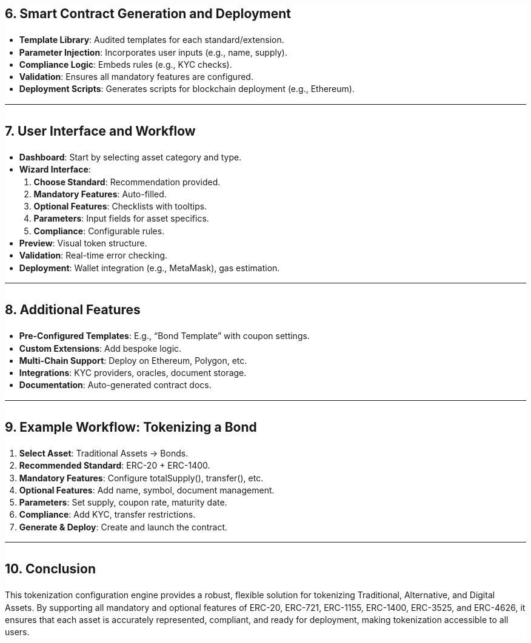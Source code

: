 
## 6. Smart Contract Generation and Deployment

- **Template Library**: Audited templates for each standard/extension.
- **Parameter Injection**: Incorporates user inputs (e.g., name, supply).
- **Compliance Logic**: Embeds rules (e.g., KYC checks).
- **Validation**: Ensures all mandatory features are configured.
- **Deployment Scripts**: Generates scripts for blockchain deployment (e.g., Ethereum).

---

## 7. User Interface and Workflow

- **Dashboard**: Start by selecting asset category and type.
- **Wizard Interface**:
    1. **Choose Standard**: Recommendation provided.
    2. **Mandatory Features**: Auto-filled.
    3. **Optional Features**: Checklists with tooltips.
    4. **Parameters**: Input fields for asset specifics.
    5. **Compliance**: Configurable rules.
- **Preview**: Visual token structure.
- **Validation**: Real-time error checking.
- **Deployment**: Wallet integration (e.g., MetaMask), gas estimation.

---

## 8. Additional Features

- **Pre-Configured Templates**: E.g., “Bond Template” with coupon settings.
- **Custom Extensions**: Add bespoke logic.
- **Multi-Chain Support**: Deploy on Ethereum, Polygon, etc.
- **Integrations**: KYC providers, oracles, document storage.
- **Documentation**: Auto-generated contract docs.

---

## 9. Example Workflow: Tokenizing a Bond

1. **Select Asset**: Traditional Assets → Bonds.
2. **Recommended Standard**: ERC-20 + ERC-1400.
3. **Mandatory Features**: Configure totalSupply(), transfer(), etc.
4. **Optional Features**: Add name, symbol, document management.
5. **Parameters**: Set supply, coupon rate, maturity date.
6. **Compliance**: Add KYC, transfer restrictions.
7. **Generate & Deploy**: Create and launch the contract.

---

## 10. Conclusion

This tokenization configuration engine provides a robust, flexible solution for tokenizing Traditional, Alternative, and Digital Assets. By supporting all mandatory and optional features of ERC-20, ERC-721, ERC-1155, ERC-1400, ERC-3525, and ERC-4626, it ensures that each asset is accurately represented, compliant, and ready for deployment, making tokenization accessible to all users.